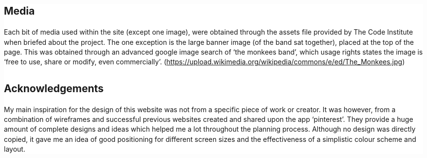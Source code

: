 ## Media
Each bit of media used within the site (except one image), were obtained through the assets file provided by The Code Institute when briefed about the project. The one exception is the large banner image (of the band sat together), placed at the top of the page. This was obtained through an advanced google image search of ‘the monkees band’, which usage rights states the image is ‘free to use, share or modify, even commercially’.
(https://upload.wikimedia.org/wikipedia/commons/e/ed/The_Monkees.jpg)

## Acknowledgements
My main inspiration for the design of this website was not from a specific piece of work or creator. It was however, from a combination of wireframes and successful previous websites created and shared upon the app ‘pinterest’. They provide a huge amount of complete designs and ideas which helped me a lot throughout the planning process. Although no design was directly copied, it gave me an idea of good positioning for different screen sizes and the effectiveness of a simplistic colour scheme and layout.  
